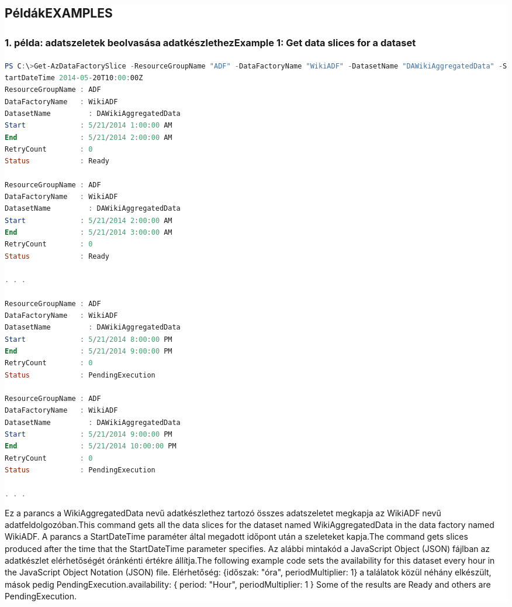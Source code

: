 ## <span data-ttu-id="74688-132">Példák</span><span class="sxs-lookup"><span data-stu-id="74688-132">EXAMPLES</span></span>

### <span data-ttu-id="74688-133">1. példa: adatszeletek beolvasása adatkészlethez</span><span class="sxs-lookup"><span data-stu-id="74688-133">Example 1: Get data slices for a dataset</span></span>
```powershell
PS C:\>Get-AzDataFactorySlice -ResourceGroupName "ADF" -DataFactoryName "WikiADF" -DatasetName "DAWikiAggregatedData" -StartDateTime 2014-05-20T10:00:00Z
ResourceGroupName : ADF
DataFactoryName   : WikiADF
DatasetName         : DAWikiAggregatedData
Start             : 5/21/2014 1:00:00 AM
End               : 5/21/2014 2:00:00 AM
RetryCount        : 0
Status            : Ready

ResourceGroupName : ADF
DataFactoryName   : WikiADF
DatasetName         : DAWikiAggregatedData
Start             : 5/21/2014 2:00:00 AM
End               : 5/21/2014 3:00:00 AM
RetryCount        : 0
Status            : Ready

. . . 

ResourceGroupName : ADF
DataFactoryName   : WikiADF
DatasetName         : DAWikiAggregatedData
Start             : 5/21/2014 8:00:00 PM
End               : 5/21/2014 9:00:00 PM
RetryCount        : 0
Status            : PendingExecution

ResourceGroupName : ADF
DataFactoryName   : WikiADF
DatasetName         : DAWikiAggregatedData
Start             : 5/21/2014 9:00:00 PM
End               : 5/21/2014 10:00:00 PM
RetryCount        : 0
Status            : PendingExecution

. . .
```

<span data-ttu-id="74688-134">Ez a parancs a WikiAggregatedData nevű adatkészlethez tartozó összes adatszeletet megkapja az WikiADF nevű adatfeldolgozóban.</span><span class="sxs-lookup"><span data-stu-id="74688-134">This command gets all the data slices for the dataset named WikiAggregatedData in the data factory named WikiADF.</span></span>
<span data-ttu-id="74688-135">A parancs a StartDateTime paraméter által megadott időpont után a szeleteket kapja.</span><span class="sxs-lookup"><span data-stu-id="74688-135">The command gets slices produced after the time that the StartDateTime parameter specifies.</span></span>
<span data-ttu-id="74688-136">Az alábbi mintakód a JavaScript Object (JSON) fájlban az adatkészlet elérhetőségét óránkénti értékre állítja.</span><span class="sxs-lookup"><span data-stu-id="74688-136">The following example code sets the availability for this dataset every hour in the JavaScript Object Notation (JSON) file.</span></span>
<span data-ttu-id="74688-137">Elérhetőség: {időszak: "óra", periodMultiplier: 1} a találatok közül néhány elkészült, mások pedig PendingExecution.</span><span class="sxs-lookup"><span data-stu-id="74688-137">availability: { period: "Hour", periodMultiplier: 1 } Some of the results are Ready and others are PendingExecution.</span></span>